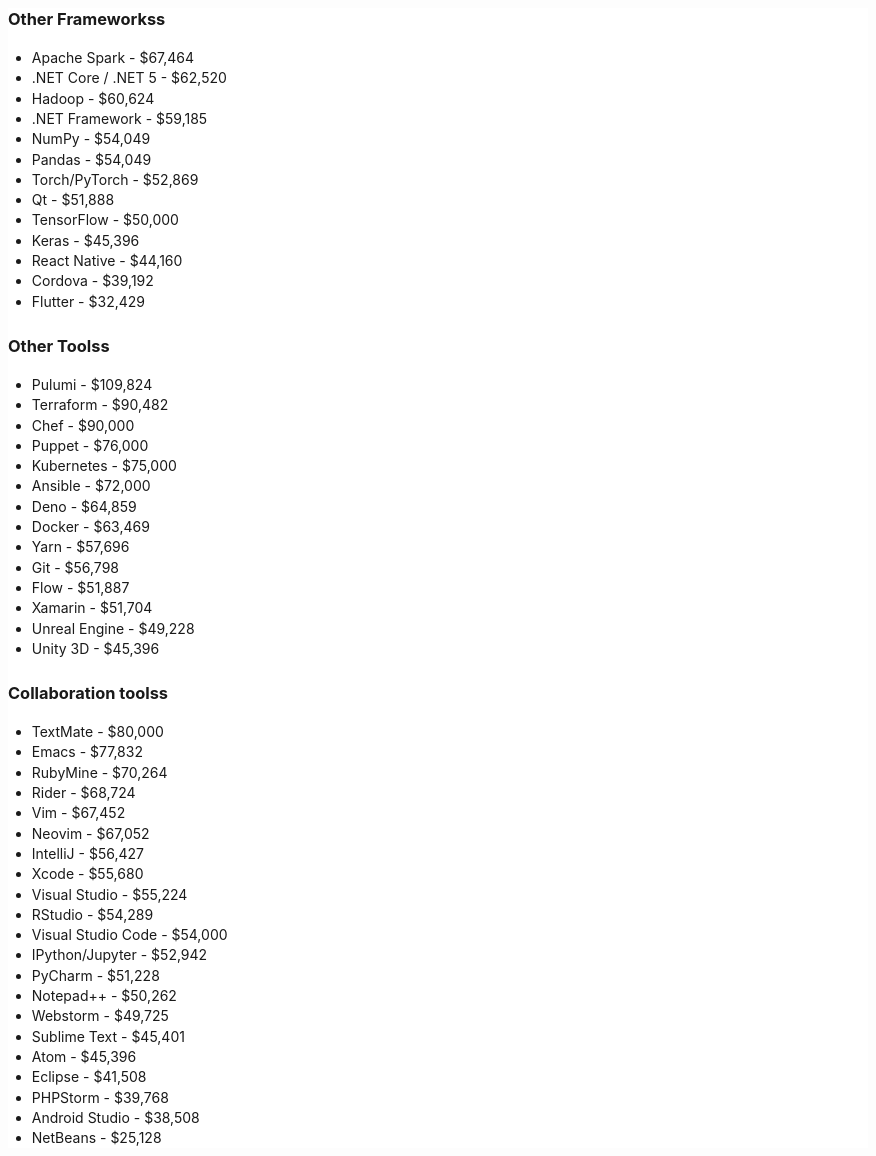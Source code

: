 ### Other Frameworkss

- Apache Spark - $67,464
- .NET Core / .NET 5 - $62,520
- Hadoop - $60,624
- .NET Framework - $59,185
- NumPy - $54,049
- Pandas - $54,049
- Torch/PyTorch - $52,869
- Qt - $51,888
- TensorFlow - $50,000
- Keras - $45,396
- React Native - $44,160
- Cordova - $39,192
- Flutter - $32,429

### Other Toolss

- Pulumi - $109,824
- Terraform - $90,482
- Chef - $90,000
- Puppet - $76,000
- Kubernetes - $75,000
- Ansible - $72,000
- Deno - $64,859
- Docker - $63,469
- Yarn - $57,696
- Git - $56,798
- Flow - $51,887
- Xamarin - $51,704
- Unreal Engine - $49,228
- Unity 3D - $45,396

### Collaboration toolss

- TextMate - $80,000
- Emacs - $77,832
- RubyMine - $70,264
- Rider - $68,724
- Vim - $67,452
- Neovim - $67,052
- IntelliJ - $56,427
- Xcode - $55,680
- Visual Studio - $55,224
- RStudio - $54,289
- Visual Studio Code - $54,000
- IPython/Jupyter - $52,942
- PyCharm - $51,228
- Notepad++ - $50,262
- Webstorm - $49,725
- Sublime Text - $45,401
- Atom - $45,396
- Eclipse - $41,508
- PHPStorm - $39,768
- Android Studio - $38,508
- NetBeans - $25,128
